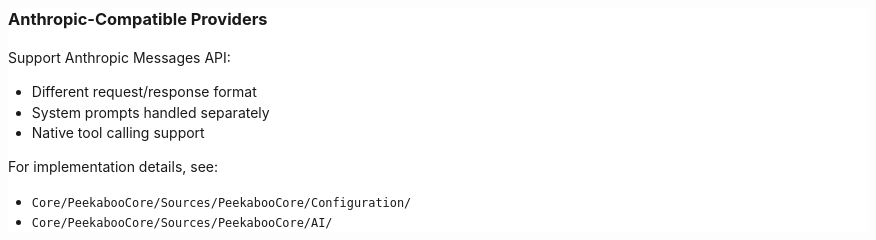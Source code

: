### Anthropic-Compatible Providers

Support Anthropic Messages API:
- Different request/response format
- System prompts handled separately
- Native tool calling support

For implementation details, see:
- `Core/PeekabooCore/Sources/PeekabooCore/Configuration/`
- `Core/PeekabooCore/Sources/PeekabooCore/AI/`